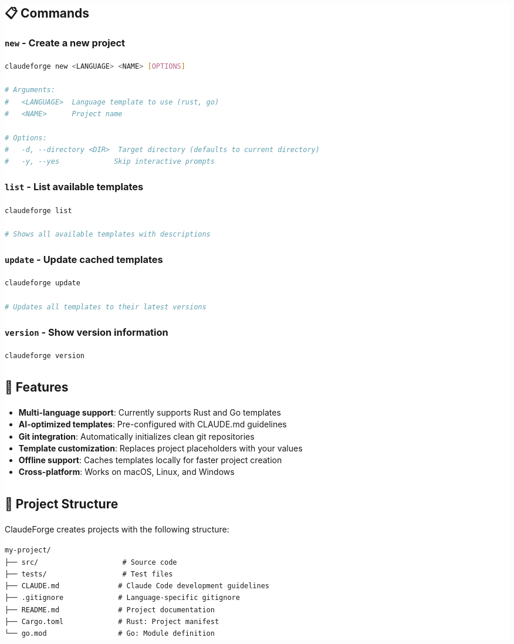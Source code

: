 ## 📋 Commands

### `new` - Create a new project
```bash
claudeforge new <LANGUAGE> <NAME> [OPTIONS]

# Arguments:
#   <LANGUAGE>  Language template to use (rust, go)
#   <NAME>      Project name

# Options:
#   -d, --directory <DIR>  Target directory (defaults to current directory)
#   -y, --yes             Skip interactive prompts
```

### `list` - List available templates
```bash
claudeforge list

# Shows all available templates with descriptions
```

### `update` - Update cached templates
```bash
claudeforge update

# Updates all templates to their latest versions
```

### `version` - Show version information
```bash
claudeforge version
```

## 🎯 Features

- **Multi-language support**: Currently supports Rust and Go templates
- **AI-optimized templates**: Pre-configured with CLAUDE.md guidelines
- **Git integration**: Automatically initializes clean git repositories
- **Template customization**: Replaces project placeholders with your values
- **Offline support**: Caches templates locally for faster project creation
- **Cross-platform**: Works on macOS, Linux, and Windows

## 📁 Project Structure

ClaudeForge creates projects with the following structure:

```
my-project/
├── src/                    # Source code
├── tests/                  # Test files
├── CLAUDE.md              # Claude Code development guidelines
├── .gitignore             # Language-specific gitignore
├── README.md              # Project documentation
├── Cargo.toml             # Rust: Project manifest
└── go.mod                 # Go: Module definition
```
